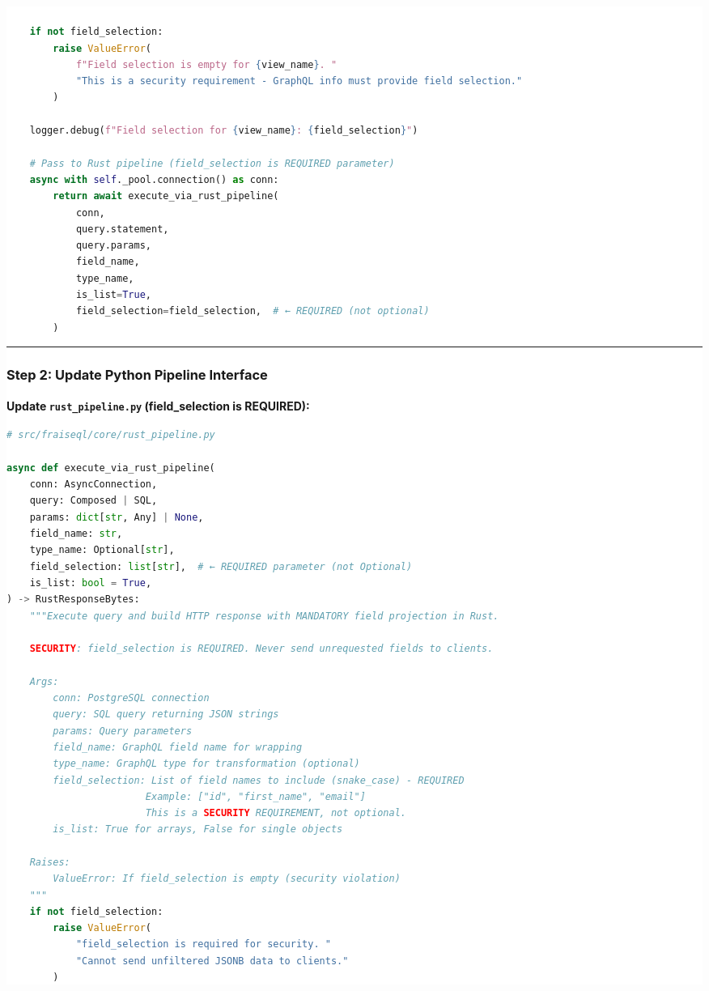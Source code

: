 ```python

    if not field_selection:
        raise ValueError(
            f"Field selection is empty for {view_name}. "
            "This is a security requirement - GraphQL info must provide field selection."
        )

    logger.debug(f"Field selection for {view_name}: {field_selection}")

    # Pass to Rust pipeline (field_selection is REQUIRED parameter)
    async with self._pool.connection() as conn:
        return await execute_via_rust_pipeline(
            conn,
            query.statement,
            query.params,
            field_name,
            type_name,
            is_list=True,
            field_selection=field_selection,  # ← REQUIRED (not optional)
        )
```

---

### Step 2: Update Python Pipeline Interface

**Update `rust_pipeline.py` (field_selection is REQUIRED):**

```python
# src/fraiseql/core/rust_pipeline.py

async def execute_via_rust_pipeline(
    conn: AsyncConnection,
    query: Composed | SQL,
    params: dict[str, Any] | None,
    field_name: str,
    type_name: Optional[str],
    field_selection: list[str],  # ← REQUIRED parameter (not Optional)
    is_list: bool = True,
) -> RustResponseBytes:
    """Execute query and build HTTP response with MANDATORY field projection in Rust.

    SECURITY: field_selection is REQUIRED. Never send unrequested fields to clients.

    Args:
        conn: PostgreSQL connection
        query: SQL query returning JSON strings
        params: Query parameters
        field_name: GraphQL field name for wrapping
        type_name: GraphQL type for transformation (optional)
        field_selection: List of field names to include (snake_case) - REQUIRED
                        Example: ["id", "first_name", "email"]
                        This is a SECURITY REQUIREMENT, not optional.
        is_list: True for arrays, False for single objects

    Raises:
        ValueError: If field_selection is empty (security violation)
    """
    if not field_selection:
        raise ValueError(
            "field_selection is required for security. "
            "Cannot send unfiltered JSONB data to clients."
        )

```